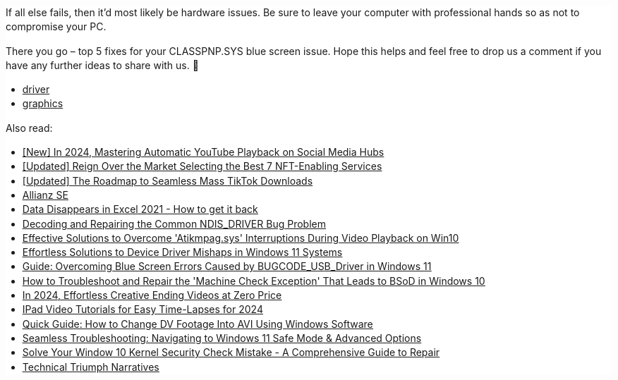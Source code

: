 
 If all else fails, then it’d most likely be hardware issues. Be sure to leave your computer with professional hands so as not to compromise your PC.

 There you go – top 5 fixes for your CLASSPNP.SYS blue screen issue. Hope this helps and feel free to drop us a comment if you have any further ideas to share with us. 🙂

* [driver](https://tools.techidaily.com/drivereasy/download/)
* [graphics](https://tools.techidaily.com/drivereasy/download/)

<ins class="adsbygoogle"
     style="display:block"
     data-ad-format="autorelaxed"
     data-ad-client="ca-pub-7571918770474297"
     data-ad-slot="1223367746"></ins>

<ins class="adsbygoogle"
     style="display:block"
     data-ad-client="ca-pub-7571918770474297"
     data-ad-slot="8358498916"
     data-ad-format="auto"
     data-full-width-responsive="true"></ins>

<span class="atpl-alsoreadstyle">Also read:</span>
<div><ul>
<li><a href="https://facebook-video-content.techidaily.com/new-in-2024-mastering-automatic-youtube-playback-on-social-media-hubs/"><u>[New] In 2024, Mastering Automatic YouTube Playback on Social Media Hubs</u></a></li>
<li><a href="https://extra-support.techidaily.com/updated-reign-over-the-market-selecting-the-best-7-nft-enabling-services/"><u>[Updated] Reign Over the Market Selecting the Best 7 NFT-Enabling Services</u></a></li>
<li><a href="https://fox-info.techidaily.com/updated-the-roadmap-to-seamless-mass-tiktok-downloads/"><u>[Updated] The Roadmap to Seamless Mass TikTok Downloads</u></a></li>
<li><a href="https://blue-screen-error.techidaily.com/allianz-se/"><u>Allianz SE</u></a></li>
<li><a href="https://phone-solutions.techidaily.com/data-disappears-in-excel-2021-how-to-get-it-back-by-stellar-guide/"><u>Data Disappears in Excel 2021 - How to get it back</u></a></li>
<li><a href="https://blue-screen-error.techidaily.com/decoding-and-repairing-the-common-ndisdriver-bug-problem/"><u>Decoding and Repairing the Common NDIS_DRIVER Bug Problem</u></a></li>
<li><a href="https://blue-screen-error.techidaily.com/effective-solutions-to-overcome-atikmpagsys-interruptions-during-video-playback-on-win10/"><u>Effective Solutions to Overcome 'Atikmpag.sys' Interruptions During Video Playback on Win10</u></a></li>
<li><a href="https://blue-screen-error.techidaily.com/effortless-solutions-to-device-driver-mishaps-in-windows-11-systems/"><u>Effortless Solutions to Device Driver Mishaps in Windows 11 Systems</u></a></li>
<li><a href="https://blue-screen-error.techidaily.com/guide-overcoming-blue-screen-errors-caused-by-bugcodeusbdriver-in-windows-11/"><u>Guide: Overcoming Blue Screen Errors Caused by BUGCODE_USB_Driver in Windows 11</u></a></li>
<li><a href="https://blue-screen-error.techidaily.com/how-to-troubleshoot-and-repair-the-machine-check-exception-that-leads-to-bsod-in-windows-10/"><u>How to Troubleshoot and Repair the 'Machine Check Exception' That Leads to BSoD in Windows 10</u></a></li>
<li><a href="https://fox-http.techidaily.com/in-2024-effortless-creative-ending-videos-at-zero-price/"><u>In 2024, Effortless Creative Ending Videos at Zero Price</u></a></li>
<li><a href="https://video-capture.techidaily.com/ipad-video-tutorials-for-easy-time-lapses-for-2024/"><u>IPad Video Tutorials for Easy Time-Lapses for 2024</u></a></li>
<li><a href="https://video-capture.techidaily.com/quick-guide-how-to-change-dv-footage-into-avi-using-windows-software/"><u>Quick Guide: How to Change DV Footage Into AVI Using Windows Software</u></a></li>
<li><a href="https://blue-screen-error.techidaily.com/seamless-troubleshooting-navigating-to-windows-11-safe-mode-and-advanced-options/"><u>Seamless Troubleshooting: Navigating to Windows 11 Safe Mode & Advanced Options</u></a></li>
<li><a href="https://blue-screen-error.techidaily.com/solve-your-window-10-kernel-security-check-mistake-a-comprehensive-guide-to-repair/"><u>Solve Your Window 10 Kernel Security Check Mistake - A Comprehensive Guide to Repair</u></a></li>
<li><a href="https://data-wizards.techidaily.com/technical-triumph-narratives/"><u>Technical Triumph Narratives</u></a></li>